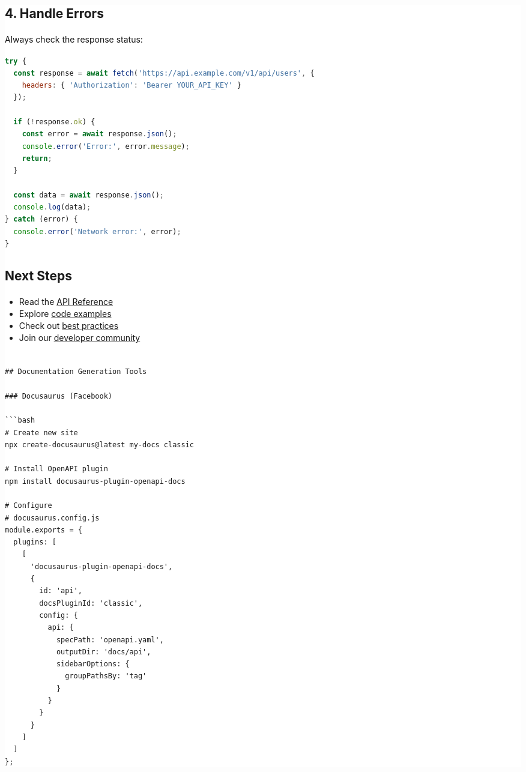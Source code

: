 ## 4. Handle Errors

Always check the response status:

```javascript
try {
  const response = await fetch('https://api.example.com/v1/api/users', {
    headers: { 'Authorization': 'Bearer YOUR_API_KEY' }
  });

  if (!response.ok) {
    const error = await response.json();
    console.error('Error:', error.message);
    return;
  }

  const data = await response.json();
  console.log(data);
} catch (error) {
  console.error('Network error:', error);
}
```

## Next Steps

- Read the [API Reference](/api-reference)
- Explore [code examples](/examples)
- Check out [best practices](/best-practices)
- Join our [developer community](https://community.example.com)
```

## Documentation Generation Tools

### Docusaurus (Facebook)

```bash
# Create new site
npx create-docusaurus@latest my-docs classic

# Install OpenAPI plugin
npm install docusaurus-plugin-openapi-docs

# Configure
# docusaurus.config.js
module.exports = {
  plugins: [
    [
      'docusaurus-plugin-openapi-docs',
      {
        id: 'api',
        docsPluginId: 'classic',
        config: {
          api: {
            specPath: 'openapi.yaml',
            outputDir: 'docs/api',
            sidebarOptions: {
              groupPathsBy: 'tag'
            }
          }
        }
      }
    ]
  ]
};
```